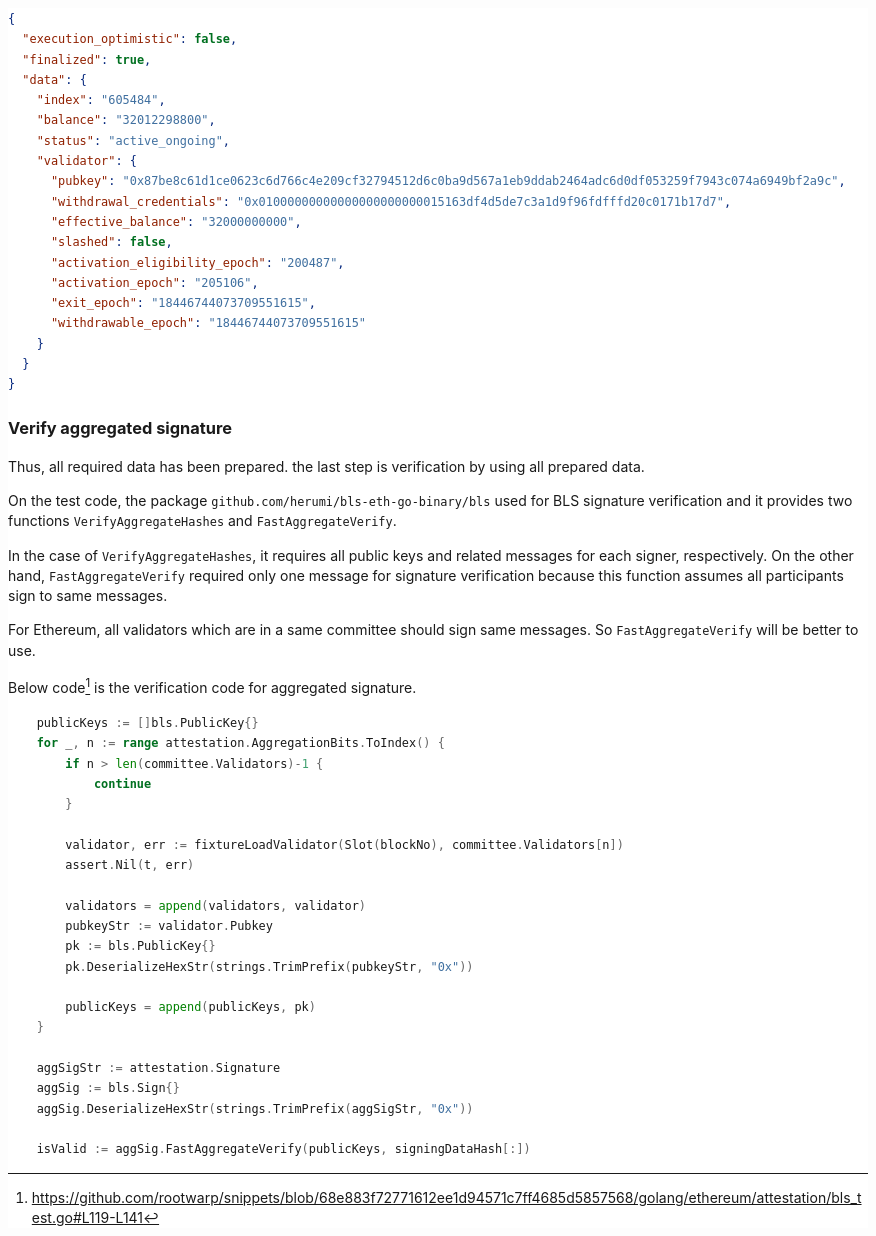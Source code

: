 ```json
{
  "execution_optimistic": false,
  "finalized": true,
  "data": {
    "index": "605484",
    "balance": "32012298800",
    "status": "active_ongoing",
    "validator": {
      "pubkey": "0x87be8c61d1ce0623c6d766c4e209cf32794512d6c0ba9d567a1eb9ddab2464adc6d0df053259f7943c074a6949bf2a9c",
      "withdrawal_credentials": "0x01000000000000000000000015163df4d5de7c3a1d9f96fdfffd20c0171b17d7",
      "effective_balance": "32000000000",
      "slashed": false,
      "activation_eligibility_epoch": "200487",
      "activation_epoch": "205106",
      "exit_epoch": "18446744073709551615",
      "withdrawable_epoch": "18446744073709551615"
    }
  }
}
```

### Verify aggregated signature

Thus, all required data has been prepared. the last step is verification by using all prepared data.

On the test code, the package `github.com/herumi/bls-eth-go-binary/bls` used for BLS signature verification and it provides two functions `VerifyAggregateHashes` and `FastAggregateVerify`.

In the case of `VerifyAggregateHashes`, it requires all public keys and related messages for each signer, respectively. On the other hand, `FastAggregateVerify` required only one message for signature verification because this function assumes all participants sign to same messages.

For Ethereum, all validators which are in a same committee should sign same messages. So `FastAggregateVerify` will be better to use.

Below code[^13] is the verification code for aggregated signature.

```go
	publicKeys := []bls.PublicKey{}
	for _, n := range attestation.AggregationBits.ToIndex() {
		if n > len(committee.Validators)-1 {
			continue
		}

		validator, err := fixtureLoadValidator(Slot(blockNo), committee.Validators[n])
		assert.Nil(t, err)

		validators = append(validators, validator)
		pubkeyStr := validator.Pubkey
		pk := bls.PublicKey{}
		pk.DeserializeHexStr(strings.TrimPrefix(pubkeyStr, "0x"))

		publicKeys = append(publicKeys, pk)
	}

	aggSigStr := attestation.Signature
	aggSig := bls.Sign{}
	aggSig.DeserializeHexStr(strings.TrimPrefix(aggSigStr, "0x"))

	isValid := aggSig.FastAggregateVerify(publicKeys, signingDataHash[:])
```


[^1]: https://eth2book.info/capella/part2/building_blocks/aggregator/#introduction
[^2]: https://ethereum.org/developers/docs/data-structures-and-encoding/ssz
[^3]: https://github.com/rootwarp/snippets/blob/68e883f72771612ee1d94571c7ff4685d5857568/golang/ethereum/attestation/bls_test.go#L17-L62
[^4]: https://github.com/ethereum/consensus-specs/blob/dev/specs/phase0/beacon-chain.md#compute_signing_root
[^5]: https://github.com/ethereum/consensus-specs/blob/dev/specs/capella/fork.md#configuration
[^6]: https://eth2book.info/capella/part3/containers/state/
[^7]: https://github.com/ethereum/consensus-specs/blob/dev/specs/phase0/beacon-chain.md#domain-types
[^8]: https://github.com/rootwarp/snippets/blob/68e883f72771612ee1d94571c7ff4685d5857568/golang/ethereum/attestation/types.go#L172-L178
[^9]: https://github.com/rootwarp/snippets/blob/68e883f72771612ee1d94571c7ff4685d5857568/golang/ethereum/attestation/fixtures/beacon_blocks_8165557.json#L2183-L2195
[^10]: https://github.com/rootwarp/snippets/blob/68e883f72771612ee1d94571c7ff4685d5857568/golang/ethereum/attestation/bls_test.go#L84-L112
[^11]: https://github.com/rootwarp/snippets/blob/68e883f72771612ee1d94571c7ff4685d5857568/golang/ethereum/attestation/types.go#L75-L98
[^12]: https://ethereum.github.io/beacon-APIs/#/Beacon/getStateValidator
[^13]: https://github.com/rootwarp/snippets/blob/68e883f72771612ee1d94571c7ff4685d5857568/golang/ethereum/attestation/bls_test.go#L119-L141
[^14]: https://github.com/rootwarp/snippets/tree/68e883f72771612ee1d94571c7ff4685d5857568/golang/ethereum/attestation